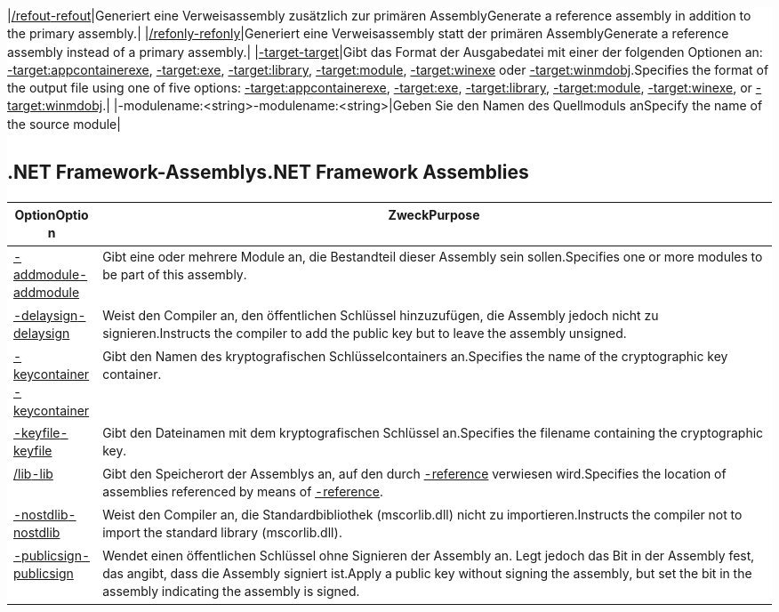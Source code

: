 |[<span data-ttu-id="61aba-129">/refout</span><span class="sxs-lookup"><span data-stu-id="61aba-129">-refout</span></span>](refout-compiler-option.md)|<span data-ttu-id="61aba-130">Generiert eine Verweisassembly zusätzlich zur primären Assembly</span><span class="sxs-lookup"><span data-stu-id="61aba-130">Generate a reference assembly in addition to the primary assembly.</span></span>|
|[<span data-ttu-id="61aba-131">/refonly</span><span class="sxs-lookup"><span data-stu-id="61aba-131">-refonly</span></span>](refonly-compiler-option.md)|<span data-ttu-id="61aba-132">Generiert eine Verweisassembly statt der primären Assembly</span><span class="sxs-lookup"><span data-stu-id="61aba-132">Generate a reference assembly instead of a primary assembly.</span></span>|
|[<span data-ttu-id="61aba-133">-target</span><span class="sxs-lookup"><span data-stu-id="61aba-133">-target</span></span>](target-compiler-option.md)|<span data-ttu-id="61aba-134">Gibt das Format der Ausgabedatei mit einer der folgenden Optionen an: [-target:appcontainerexe](target-appcontainerexe-compiler-option.md), [-target:exe](target-exe-compiler-option.md), [-target:library](target-library-compiler-option.md), [-target:module](target-module-compiler-option.md), [-target:winexe](target-winexe-compiler-option.md) oder [-target:winmdobj](target-winmdobj-compiler-option.md).</span><span class="sxs-lookup"><span data-stu-id="61aba-134">Specifies the format of the output file using one of five options: [-target:appcontainerexe](target-appcontainerexe-compiler-option.md), [-target:exe](target-exe-compiler-option.md), [-target:library](target-library-compiler-option.md), [-target:module](target-module-compiler-option.md), [-target:winexe](target-winexe-compiler-option.md), or [-target:winmdobj](target-winmdobj-compiler-option.md).</span></span>|
|<span data-ttu-id="61aba-135">-modulename:\<string></span><span class="sxs-lookup"><span data-stu-id="61aba-135">-modulename:\<string></span></span>|<span data-ttu-id="61aba-136">Geben Sie den Namen des Quellmoduls an</span><span class="sxs-lookup"><span data-stu-id="61aba-136">Specify the name of the source module</span></span>|

## <a name="net-framework-assemblies"></a><span data-ttu-id="61aba-137">.NET Framework-Assemblys</span><span class="sxs-lookup"><span data-stu-id="61aba-137">.NET Framework Assemblies</span></span>

|<span data-ttu-id="61aba-138">Option</span><span class="sxs-lookup"><span data-stu-id="61aba-138">Option</span></span>|<span data-ttu-id="61aba-139">Zweck</span><span class="sxs-lookup"><span data-stu-id="61aba-139">Purpose</span></span>|
|------------|-------------|
|[<span data-ttu-id="61aba-140">-addmodule</span><span class="sxs-lookup"><span data-stu-id="61aba-140">-addmodule</span></span>](addmodule-compiler-option.md)|<span data-ttu-id="61aba-141">Gibt eine oder mehrere Module an, die Bestandteil dieser Assembly sein sollen.</span><span class="sxs-lookup"><span data-stu-id="61aba-141">Specifies one or more modules to be part of this assembly.</span></span>|
|[<span data-ttu-id="61aba-142">-delaysign</span><span class="sxs-lookup"><span data-stu-id="61aba-142">-delaysign</span></span>](delaysign-compiler-option.md)|<span data-ttu-id="61aba-143">Weist den Compiler an, den öffentlichen Schlüssel hinzuzufügen, die Assembly jedoch nicht zu signieren.</span><span class="sxs-lookup"><span data-stu-id="61aba-143">Instructs the compiler to add the public key but to leave the assembly unsigned.</span></span>|
|[<span data-ttu-id="61aba-144">-keycontainer</span><span class="sxs-lookup"><span data-stu-id="61aba-144">-keycontainer</span></span>](keycontainer-compiler-option.md)|<span data-ttu-id="61aba-145">Gibt den Namen des kryptografischen Schlüsselcontainers an.</span><span class="sxs-lookup"><span data-stu-id="61aba-145">Specifies the name of the cryptographic key container.</span></span>|
|[<span data-ttu-id="61aba-146">-keyfile</span><span class="sxs-lookup"><span data-stu-id="61aba-146">-keyfile</span></span>](keyfile-compiler-option.md)|<span data-ttu-id="61aba-147">Gibt den Dateinamen mit dem kryptografischen Schlüssel an.</span><span class="sxs-lookup"><span data-stu-id="61aba-147">Specifies the filename containing the cryptographic key.</span></span>|
|[<span data-ttu-id="61aba-148">/lib</span><span class="sxs-lookup"><span data-stu-id="61aba-148">-lib</span></span>](lib-compiler-option.md)|<span data-ttu-id="61aba-149">Gibt den Speicherort der Assemblys an, auf den durch [-reference](reference-compiler-option.md) verwiesen wird.</span><span class="sxs-lookup"><span data-stu-id="61aba-149">Specifies the location of assemblies referenced by means of [-reference](reference-compiler-option.md).</span></span>|
|[<span data-ttu-id="61aba-150">-nostdlib</span><span class="sxs-lookup"><span data-stu-id="61aba-150">-nostdlib</span></span>](nostdlib-compiler-option.md)|<span data-ttu-id="61aba-151">Weist den Compiler an, die Standardbibliothek (mscorlib.dll) nicht zu importieren.</span><span class="sxs-lookup"><span data-stu-id="61aba-151">Instructs the compiler not to import the standard library (mscorlib.dll).</span></span>|
|[<span data-ttu-id="61aba-152">-publicsign</span><span class="sxs-lookup"><span data-stu-id="61aba-152">-publicsign</span></span>](publicsign-compiler-option.md)|<span data-ttu-id="61aba-153">Wendet einen öffentlichen Schlüssel ohne Signieren der Assembly an. Legt jedoch das Bit in der Assembly fest, das angibt, dass die Assembly signiert ist.</span><span class="sxs-lookup"><span data-stu-id="61aba-153">Apply a public key without signing the assembly, but set the bit in the assembly indicating the assembly is signed.</span></span>|